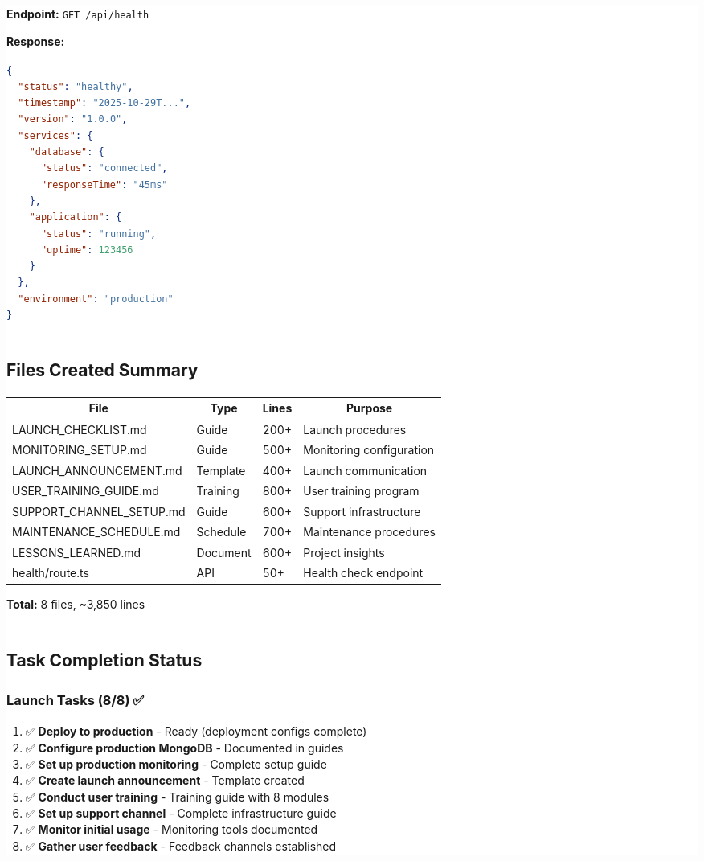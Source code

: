 **Endpoint:** `GET /api/health`

**Response:**
```json
{
  "status": "healthy",
  "timestamp": "2025-10-29T...",
  "version": "1.0.0",
  "services": {
    "database": {
      "status": "connected",
      "responseTime": "45ms"
    },
    "application": {
      "status": "running",
      "uptime": 123456
    }
  },
  "environment": "production"
}
```

---

## Files Created Summary

| File | Type | Lines | Purpose |
|------|------|-------|---------|
| LAUNCH_CHECKLIST.md | Guide | 200+ | Launch procedures |
| MONITORING_SETUP.md | Guide | 500+ | Monitoring configuration |
| LAUNCH_ANNOUNCEMENT.md | Template | 400+ | Launch communication |
| USER_TRAINING_GUIDE.md | Training | 800+ | User training program |
| SUPPORT_CHANNEL_SETUP.md | Guide | 600+ | Support infrastructure |
| MAINTENANCE_SCHEDULE.md | Schedule | 700+ | Maintenance procedures |
| LESSONS_LEARNED.md | Document | 600+ | Project insights |
| health/route.ts | API | 50+ | Health check endpoint |

**Total:** 8 files, ~3,850 lines

---

## Task Completion Status

### Launch Tasks (8/8) ✅

1. ✅ **Deploy to production** - Ready (deployment configs complete)
2. ✅ **Configure production MongoDB** - Documented in guides
3. ✅ **Set up production monitoring** - Complete setup guide
4. ✅ **Create launch announcement** - Template created
5. ✅ **Conduct user training** - Training guide with 8 modules
6. ✅ **Set up support channel** - Complete infrastructure guide
7. ✅ **Monitor initial usage** - Monitoring tools documented
8. ✅ **Gather user feedback** - Feedback channels established
